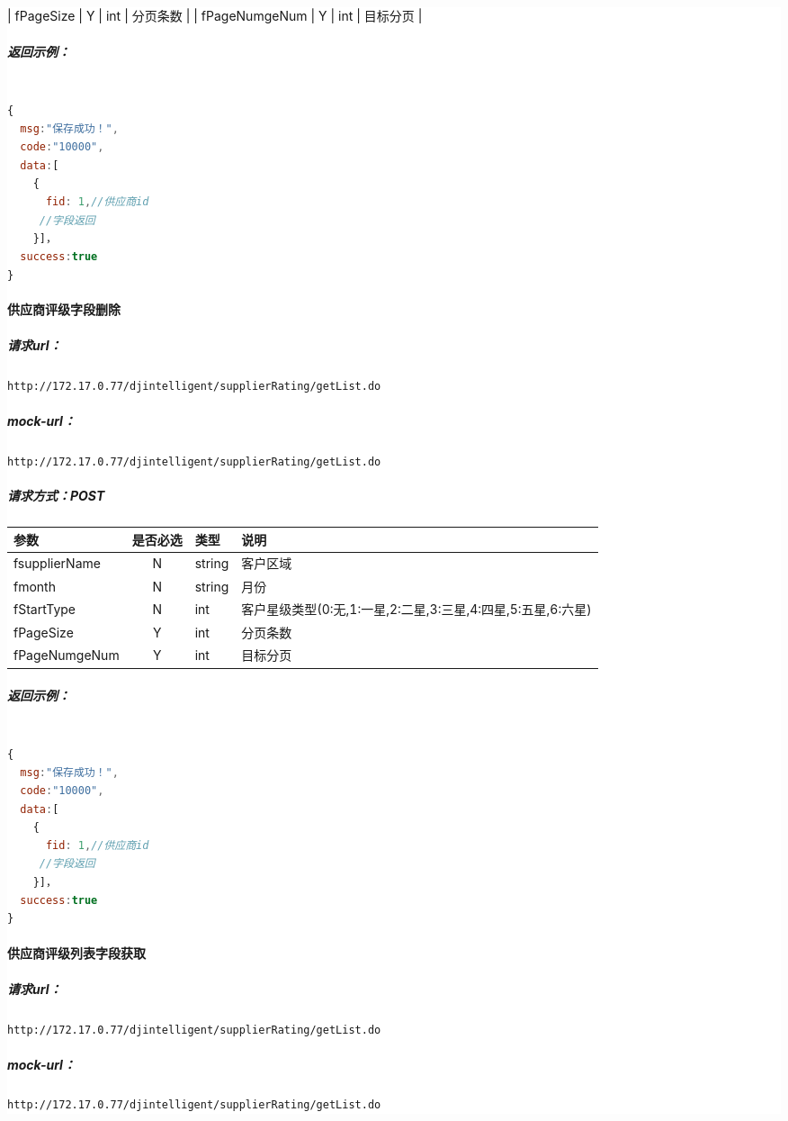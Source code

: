 | fPageSize | Y | int | 分页条数 |
| fPageNumgeNum | Y | int | 目标分页 |



##### 返回示例：
```javascript

{
  msg:"保存成功！",
  code:"10000",
  data:[
    {
      fid: 1,//供应商id
     //字段返回
    }]，
  success:true
}
```
#### 供应商评级字段删除
##### 请求url：
```bash
http://172.17.0.77/djintelligent/supplierRating/getList.do
```
##### mock-url：
```bash
http://172.17.0.77/djintelligent/supplierRating/getList.do
```
##### 请求方式：POST
| 参数 | 是否必选 | 类型 | 说明 |
| :--- | :---: | :--- | :--- |
| fsupplierName | N | string | 客户区域 |
| fmonth | N | string | 月份 |
| fStartType | N | int | 客户星级类型(0:无,1:一星,2:二星,3:三星,4:四星,5:五星,6:六星) |
| fPageSize | Y | int | 分页条数 |
| fPageNumgeNum | Y | int | 目标分页 |



##### 返回示例：
```javascript

{
  msg:"保存成功！",
  code:"10000",
  data:[
    {
      fid: 1,//供应商id
     //字段返回
    }]，
  success:true
}
```
#### 供应商评级列表字段获取
##### 请求url：
```bash
http://172.17.0.77/djintelligent/supplierRating/getList.do
```
##### mock-url：
```bash
http://172.17.0.77/djintelligent/supplierRating/getList.do
```